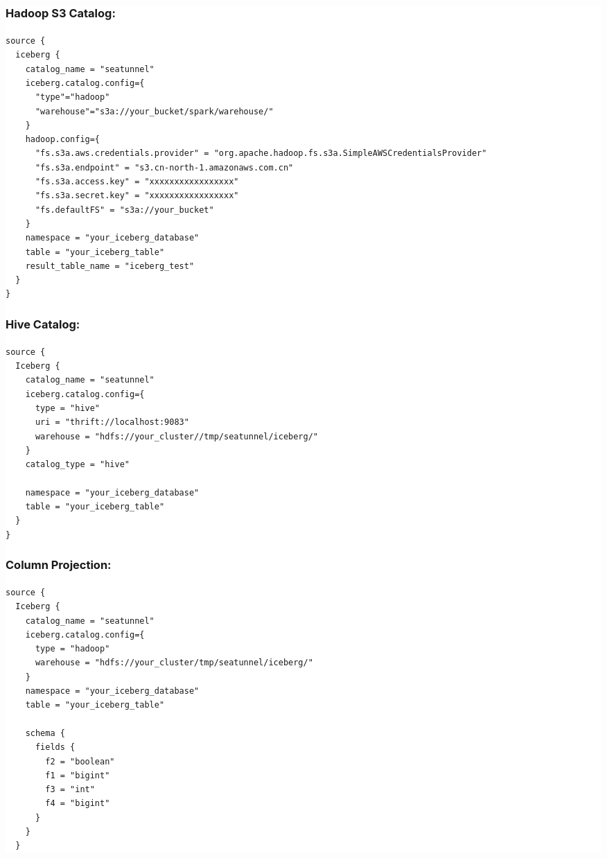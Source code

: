 ### Hadoop S3 Catalog:

```hocon
source {
  iceberg {
    catalog_name = "seatunnel"
    iceberg.catalog.config={
      "type"="hadoop"
      "warehouse"="s3a://your_bucket/spark/warehouse/"
    }
    hadoop.config={
      "fs.s3a.aws.credentials.provider" = "org.apache.hadoop.fs.s3a.SimpleAWSCredentialsProvider"
      "fs.s3a.endpoint" = "s3.cn-north-1.amazonaws.com.cn"
      "fs.s3a.access.key" = "xxxxxxxxxxxxxxxxx"
      "fs.s3a.secret.key" = "xxxxxxxxxxxxxxxxx"
      "fs.defaultFS" = "s3a://your_bucket"
    }
    namespace = "your_iceberg_database"
    table = "your_iceberg_table"
    result_table_name = "iceberg_test"
  }
}
```

### Hive Catalog:

```hocon
source {
  Iceberg {
    catalog_name = "seatunnel"
    iceberg.catalog.config={
      type = "hive"
      uri = "thrift://localhost:9083"
      warehouse = "hdfs://your_cluster//tmp/seatunnel/iceberg/"
    }
    catalog_type = "hive"
    
    namespace = "your_iceberg_database"
    table = "your_iceberg_table"
  }
}
```

### Column Projection:

```hocon
source {
  Iceberg {
    catalog_name = "seatunnel"
    iceberg.catalog.config={
      type = "hadoop"
      warehouse = "hdfs://your_cluster/tmp/seatunnel/iceberg/"
    }
    namespace = "your_iceberg_database"
    table = "your_iceberg_table"

    schema {
      fields {
        f2 = "boolean"
        f1 = "bigint"
        f3 = "int"
        f4 = "bigint"
      }
    }
  }
```